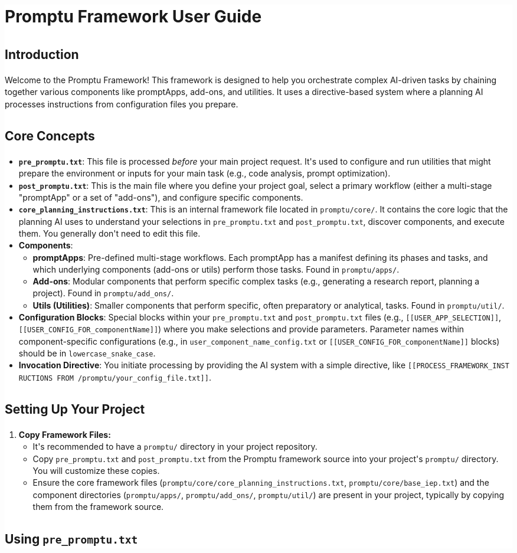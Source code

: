 # Promptu Framework User Guide

## Introduction

Welcome to the Promptu Framework! This framework is designed to help you orchestrate complex AI-driven tasks by chaining together various components like promptApps, add-ons, and utilities. It uses a directive-based system where a planning AI processes instructions from configuration files you prepare.

## Core Concepts

*   **`pre_promptu.txt`**: This file is processed *before* your main project request. It's used to configure and run utilities that might prepare the environment or inputs for your main task (e.g., code analysis, prompt optimization).
*   **`post_promptu.txt`**: This is the main file where you define your project goal, select a primary workflow (either a multi-stage "promptApp" or a set of "add-ons"), and configure specific components.
*   **`core_planning_instructions.txt`**: This is an internal framework file located in `promptu/core/`. It contains the core logic that the planning AI uses to understand your selections in `pre_promptu.txt` and `post_promptu.txt`, discover components, and execute them. You generally don't need to edit this file.
*   **Components**:
    *   **promptApps**: Pre-defined multi-stage workflows. Each promptApp has a manifest defining its phases and tasks, and which underlying components (add-ons or utils) perform those tasks. Found in `promptu/apps/`.
    *   **Add-ons**: Modular components that perform specific complex tasks (e.g., generating a research report, planning a project). Found in `promptu/add_ons/`.
    *   **Utils (Utilities)**: Smaller components that perform specific, often preparatory or analytical, tasks. Found in `promptu/util/`.
*   **Configuration Blocks**: Special blocks within your `pre_promptu.txt` and `post_promptu.txt` files (e.g., `[[USER_APP_SELECTION]]`, `[[USER_CONFIG_FOR_componentName]]`) where you make selections and provide parameters. Parameter names within component-specific configurations (e.g., in `user_component_name_config.txt` or `[[USER_CONFIG_FOR_componentName]]` blocks) should be in `lowercase_snake_case`.
*   **Invocation Directive**: You initiate processing by providing the AI system with a simple directive, like `[[PROCESS_FRAMEWORK_INSTRUCTIONS FROM /promptu/your_config_file.txt]]`.

## Setting Up Your Project

1.  **Copy Framework Files:**
    *   It's recommended to have a `promptu/` directory in your project repository.
    *   Copy `pre_promptu.txt` and `post_promptu.txt` from the Promptu framework source into your project's `promptu/` directory. You will customize these copies.
    *   Ensure the core framework files (`promptu/core/core_planning_instructions.txt`, `promptu/core/base_iep.txt`) and the component directories (`promptu/apps/`, `promptu/add_ons/`, `promptu/util/`) are present in your project, typically by copying them from the framework source.

## Using `pre_promptu.txt`
